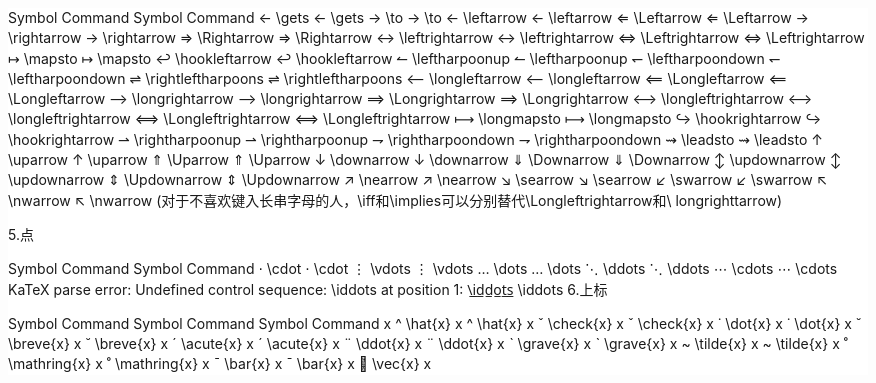 Symbol	Command	Symbol	Command
← \gets ←	\gets	→ \to →	\to
← \leftarrow ←	\leftarrow	⇐ \Leftarrow ⇐	\Leftarrow
→ \rightarrow →	\rightarrow	⇒ \Rightarrow ⇒	\Rightarrow
↔ \leftrightarrow ↔	\leftrightarrow	⇔ \Leftrightarrow ⇔	\Leftrightarrow
↦ \mapsto ↦	\mapsto	↩ \hookleftarrow ↩	\hookleftarrow
↼ \leftharpoonup ↼	\leftharpoonup	↽ \leftharpoondown ↽	\leftharpoondown
⇌ \rightleftharpoons ⇌	\rightleftharpoons	⟵ \longleftarrow ⟵	\longleftarrow
⟸ \Longleftarrow ⟸	\Longleftarrow	⟶ \longrightarrow ⟶	\longrightarrow
⟹ \Longrightarrow ⟹	\Longrightarrow	⟷ \longleftrightarrow ⟷	\longleftrightarrow
⟺ \Longleftrightarrow ⟺	\Longleftrightarrow	⟼ \longmapsto ⟼	\longmapsto
↪ \hookrightarrow ↪	\hookrightarrow	⇀ \rightharpoonup ⇀	\rightharpoonup
⇁ \rightharpoondown ⇁	\rightharpoondown	⇝ \leadsto ⇝	\leadsto
↑ \uparrow ↑	\uparrow	⇑ \Uparrow ⇑	\Uparrow
↓ \downarrow ↓	\downarrow	⇓ \Downarrow ⇓	\Downarrow
↕ \updownarrow ↕	\updownarrow	⇕ \Updownarrow ⇕	\Updownarrow
↗ \nearrow ↗	\nearrow	↘ \searrow ↘	\searrow
↙ \swarrow ↙	\swarrow	↖ \nwarrow ↖	\nwarrow
(对于不喜欢键入长串字母的人，\iff和\implies可以分别替代\Longleftrightarrow和\ longrighttarrow)

5.点

Symbol	Command	Symbol	Command
⋅ \cdot ⋅	\cdot	⋮ \vdots ⋮	\vdots
… \dots …	\dots	⋱ \ddots ⋱	\ddots
⋯ \cdots ⋯	\cdots	KaTeX parse error: Undefined control sequence: \iddots at position 1: \̲i̲d̲d̲o̲t̲s̲	\iddots
6.上标

Symbol	Command	Symbol	Command	Symbol	Command
x ^ \hat{x} 
x
^
 	\hat{x}	x ˇ \check{x} 
x
ˇ
 	\check{x}	x ˙ \dot{x} 
x
˙
 	\dot{x}
x ˘ \breve{x} 
x
˘
 	\breve{x}	x ˊ \acute{x} 
x
ˊ
 	\acute{x}	x ¨ \ddot{x} 
x
¨
 	\ddot{x}
x ˋ \grave{x} 
x
ˋ
 	\grave{x}	x ~ \tilde{x} 
x
~
 	\tilde{x}	x ˚ \mathring{x} 
x
˚
 	\mathring{x}
x ˉ \bar{x} 
x
ˉ
 	\bar{x}	x ⃗ \vec{x} 
x